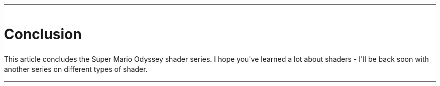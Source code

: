 <hr/>

# Conclusion

This article concludes the Super Mario Odyssey shader series. I hope you've learned a lot about shaders - I'll be back soon with another series on different types of shader.

<hr/>
